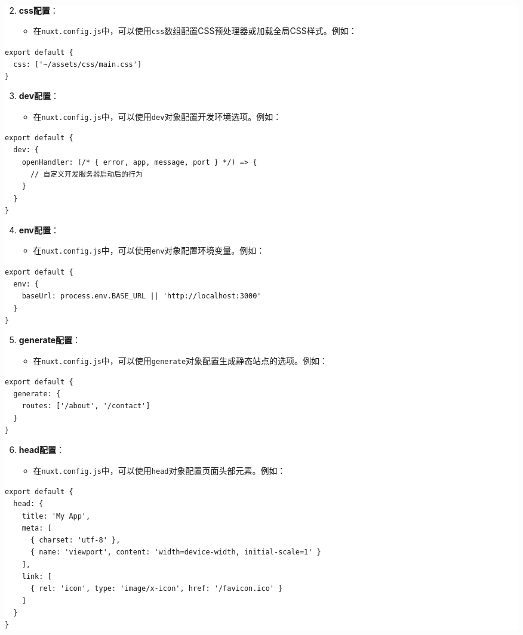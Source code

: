 2. **css配置**：

    - 在`nuxt.config.js`中，可以使用`css`数组配置CSS预处理器或加载全局CSS样式。例如：

```
export default {
  css: ['~/assets/css/main.css']
}

```

3. **dev配置**：

    - 在`nuxt.config.js`中，可以使用`dev`对象配置开发环境选项。例如：

```
export default {
  dev: {
    openHandler: (/* { error, app, message, port } */) => {
      // 自定义开发服务器启动后的行为
    }
  }
}

```

4. **env配置**：

    - 在`nuxt.config.js`中，可以使用`env`对象配置环境变量。例如：

```
export default {
  env: {
    baseUrl: process.env.BASE_URL || 'http://localhost:3000'
  }
}

```

5. **generate配置**：

    - 在`nuxt.config.js`中，可以使用`generate`对象配置生成静态站点的选项。例如：

```
export default {
  generate: {
    routes: ['/about', '/contact']
  }
}

```

6. **head配置**：

    - 在`nuxt.config.js`中，可以使用`head`对象配置页面头部元素。例如：

```
export default {
  head: {
    title: 'My App',
    meta: [
      { charset: 'utf-8' },
      { name: 'viewport', content: 'width=device-width, initial-scale=1' }
    ],
    link: [
      { rel: 'icon', type: 'image/x-icon', href: '/favicon.ico' }
    ]
  }
}

```
